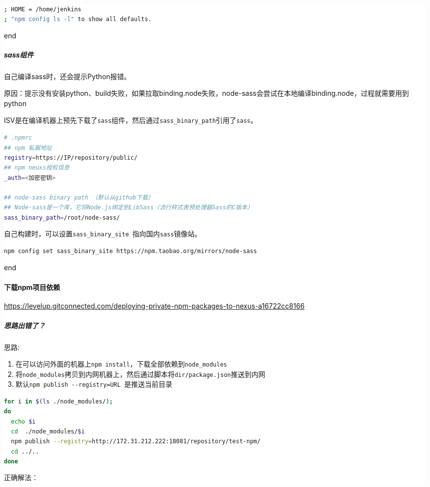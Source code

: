 ```bash
; HOME = /home/jenkins
; "npm config ls -l" to show all defaults.

```

end

##### sass组件

自己编译sass时，还会提示Python报错。

原因：提示没有安装python、build失败，如果拉取binding.node失败，node-sass会尝试在本地编译binding.node，过程就需要用到python

ISV是在编译机器上预先下载了`sass`组件，然后通过`sass_binary_path`引用了`sass`。

```bash
# .npmrc
## npm 私服地址
registry=https://IP/repository/public/
## npm neuxs授权信息
_auth=<加密密钥>

## node-sass binary path （默认从github下载）
## Node-sass是一个库，它将Node.js绑定到LibSass（流行样式表预处理器Sass的C版本）
sass_binary_path=/root/node-sass/
```

自己构建时，可以设置`sass_binary_site `指向国内`sass`镜像站。

```bash
npm config set sass_binary_site https://npm.taobao.org/mirrors/node-sass
```

 end

#### 下载npm项目依赖

https://levelup.gitconnected.com/deploying-private-npm-packages-to-nexus-a16722cc8166

##### 思路出错了？

思路:

1. 在可以访问外面的机器上`npm install`，下载全部依赖到`node_modules`
2. 将`node_modules`拷贝到内网机器上，然后通过脚本将`dir/package.json`推送到内网
3. 默认`npm publish --registry=URL `是推送当前目录 

```bash
for i in $(ls ./node_modules/);
do
  echo $i
  cd  ./node_modules/$i
  npm publish --registry=http://172.31.212.222:18081/repository/test-npm/
  cd ../..
done
```

正确解法：
